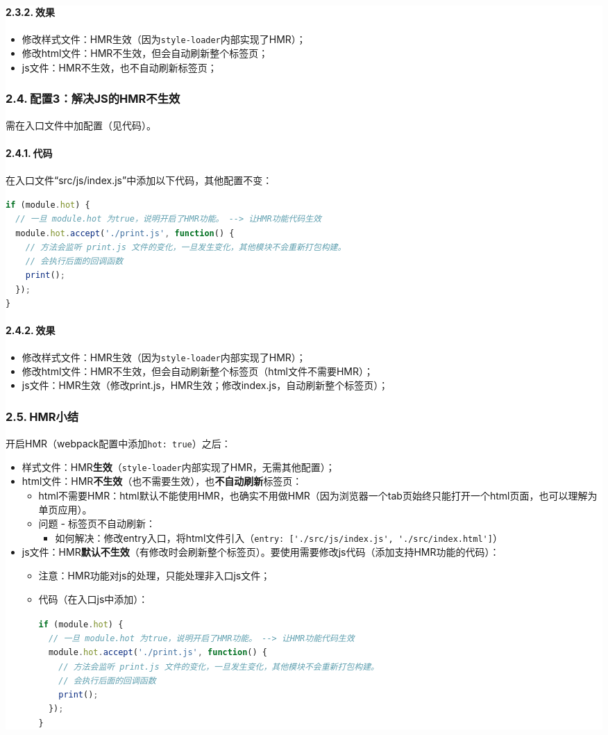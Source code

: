 #### 2.3.2. 效果

- 修改样式文件：HMR生效（因为`style-loader`内部实现了HMR）；
- 修改html文件：HMR不生效，但会自动刷新整个标签页；
- js文件：HMR不生效，也不自动刷新标签页；

### 2.4. 配置3：解决JS的HMR不生效

需在入口文件中加配置（见代码）。

#### 2.4.1. 代码

在入口文件“src/js/index.js”中添加以下代码，其他配置不变：

```js
if (module.hot) {
  // 一旦 module.hot 为true，说明开启了HMR功能。 --> 让HMR功能代码生效
  module.hot.accept('./print.js', function() {
    // 方法会监听 print.js 文件的变化，一旦发生变化，其他模块不会重新打包构建。
    // 会执行后面的回调函数
    print();
  });
}
```

#### 2.4.2. 效果

- 修改样式文件：HMR生效（因为`style-loader`内部实现了HMR）；
- 修改html文件：HMR不生效，但会自动刷新整个标签页（html文件不需要HMR）；
- js文件：HMR生效（修改print.js，HMR生效；修改index.js，自动刷新整个标签页）；

### 2.5. HMR小结

开启HMR（webpack配置中添加`hot: true`）之后：

- 样式文件：HMR**生效**（`style-loader`内部实现了HMR，无需其他配置）；
- html文件：HMR**不生效**（也不需要生效），也**不自动刷新**标签页：
  - html不需要HMR：html默认不能使用HMR，也确实不用做HMR（因为浏览器一个tab页始终只能打开一个html页面，也可以理解为单页应用）。
  - 问题 - 标签页不自动刷新：
    - 如何解决：修改entry入口，将html文件引入（`entry: ['./src/js/index.js', './src/index.html']`）
- js文件：HMR**默认不生效**（有修改时会刷新整个标签页）。要使用需要修改js代码（添加支持HMR功能的代码）：
  - 注意：HMR功能对js的处理，只能处理非入口js文件；
  - 代码（在入口js中添加）：

    ```js
    if (module.hot) {
      // 一旦 module.hot 为true，说明开启了HMR功能。 --> 让HMR功能代码生效
      module.hot.accept('./print.js', function() {
        // 方法会监听 print.js 文件的变化，一旦发生变化，其他模块不会重新打包构建。
        // 会执行后面的回调函数
        print();
      });
    }
    ```
